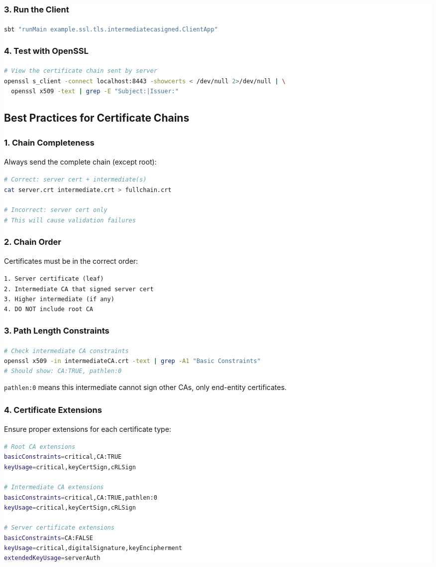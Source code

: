 ### 3. Run the Client

```bash
sbt "runMain example.ssl.tls.intermediatecasigned.ClientApp"
```

### 4. Test with OpenSSL

```bash
# View the certificate chain sent by server
openssl s_client -connect localhost:8443 -showcerts < /dev/null 2>/dev/null | \
  openssl x509 -text | grep -E "Subject:|Issuer:"
```

## Best Practices for Certificate Chains

### 1. Chain Completeness

Always send the complete chain (except root):
```bash
# Correct: server cert + intermediate(s)
cat server.crt intermediate.crt > fullchain.crt

# Incorrect: server cert only
# This will cause validation failures
```

### 2. Chain Order

Certificates must be in the correct order:
```
1. Server certificate (leaf)
2. Intermediate CA that signed server cert
3. Higher intermediate (if any)
4. DO NOT include root CA
```

### 3. Path Length Constraints

```bash
# Check intermediate CA constraints
openssl x509 -in intermediateCA.crt -text | grep -A1 "Basic Constraints"
# Should show: CA:TRUE, pathlen:0
```

`pathlen:0` means this intermediate cannot sign other CAs, only end-entity certificates.

### 4. Certificate Extensions

Ensure proper extensions for each certificate type:

```bash
# Root CA extensions
basicConstraints=critical,CA:TRUE
keyUsage=critical,keyCertSign,cRLSign

# Intermediate CA extensions  
basicConstraints=critical,CA:TRUE,pathlen:0
keyUsage=critical,keyCertSign,cRLSign

# Server certificate extensions
basicConstraints=CA:FALSE
keyUsage=critical,digitalSignature,keyEncipherment
extendedKeyUsage=serverAuth
```
